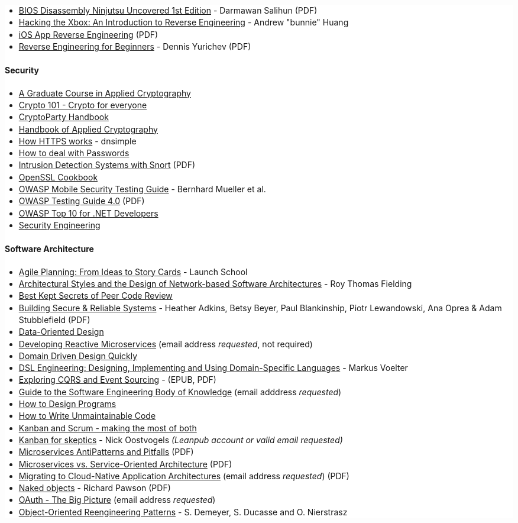 - [BIOS Disassembly Ninjutsu Uncovered 1st Edition](http://bioshacking.blogspot.co.uk/2012/02/bios-disassembly-ninjutsu-uncovered-1st.html) - Darmawan Salihun (PDF)
- [Hacking the Xbox: An Introduction to Reverse Engineering](https://www.nostarch.com/xboxfree/) - Andrew "bunnie" Huang
- [iOS App Reverse Engineering](https://github.com/iosre/iOSAppReverseEngineering) (PDF)
- [Reverse Engineering for Beginners](http://beginners.re) - Dennis Yurichev (PDF)

#### Security

- [A Graduate Course in Applied Cryptography](http://toc.cryptobook.us)
- [Crypto 101 - Crypto for everyone](https://www.crypto101.io)
- [CryptoParty Handbook](https://unglue.it/work/141611/)
- [Handbook of Applied Cryptography](http://cacr.uwaterloo.ca/hac/index.html)
- [How HTTPS works](https://howhttps.works) - dnsimple
- [How to deal with Passwords](https://github.com/MHM5000/pass)
- [Intrusion Detection Systems with Snort](http://ptgmedia.pearsoncmg.com/images/0131407333/downloads/0131407333.pdf) (PDF)
- [OpenSSL Cookbook](https://www.feistyduck.com/library/openssl-cookbook/)
- [OWASP Mobile Security Testing Guide](https://mobile-security.gitbook.io/mobile-security-testing-guide/) - Bernhard Mueller et al.
- [OWASP Testing Guide 4.0](https://www.owasp.org/images/1/19/OTGv4.pdf) (PDF)
- [OWASP Top 10 for .NET Developers](http://www.troyhunt.com/2011/12/free-ebook-owasp-top-10-for-net.html)
- [Security Engineering](http://www.cl.cam.ac.uk/~rja14/book.html)

#### Software Architecture

- [Agile Planning: From Ideas to Story Cards](https://launchschool.com/books/agile_planning) - Launch School
- [Architectural Styles and the Design of Network-based Software Architectures](http://www.ics.uci.edu/~fielding/pubs/dissertation/top.htm) - Roy Thomas Fielding
- [Best Kept Secrets of Peer Code Review](http://smartbear.com/lp/ebook/collaborator/secrets-of-peer-code-review/)
- [Building Secure & Reliable Systems](https://static.googleusercontent.com/media/landing.google.com/en//sre/static/pdf/Building_Secure_and_Reliable_Systems.pdf) - Heather Adkins, Betsy Beyer, Paul Blankinship, Piotr Lewandowski, Ana Oprea & Adam Stubblefield (PDF)
- [Data-Oriented Design](http://www.dataorienteddesign.com/dodmain/dodmain.html)
- [Developing Reactive Microservices](https://info.lightbend.com/COLL-20XX-Developing-Reactive-Microservices_Landing-Page.html) (email address _requested_, not required)
- [Domain Driven Design Quickly](http://www.infoq.com/minibooks/domain-driven-design-quickly)
- [DSL Engineering: Designing, Implementing and Using Domain-Specific Languages](http://dslbook.org) - Markus Voelter
- [Exploring CQRS and Event Sourcing](https://msdn.microsoft.com/en-us/library/jj554200.aspx) - (EPUB, PDF)
- [Guide to the Software Engineering Body of Knowledge](https://www.computer.org/education/bodies-of-knowledge/software-engineering/v3) (email adddress _requested_)
- [How to Design Programs](http://www.htdp.org)
- [How to Write Unmaintainable Code](http://mindprod.com/jgloss/unmain.html)
- [Kanban and Scrum - making the most of both](http://www.infoq.com/minibooks/kanban-scrum-minibook)
- [Kanban for skeptics](https://leanpub.com/kanbanforskeptics) - Nick Oostvogels _(Leanpub account or valid email requested)_
- [Microservices AntiPatterns and Pitfalls](https://www.oreilly.com/programming/free/files/microservices-antipatterns-and-pitfalls.pdf) (PDF)
- [Microservices vs. Service-Oriented Architecture](https://www.oreilly.com/programming/free/files/microservices-vs-service-oriented-architecture.pdf) (PDF)
- [Migrating to Cloud-Native Application Architectures](https://developers.redhat.com/books/migrating-microservice-databases-relational-monolith-distributed-data/) (email address _requested_) (PDF)
- [Naked objects](http://downloads.nakedobjects.net/resources/Pawson%20thesis.pdf) - Richard Pawson (PDF)
- [OAuth - The Big Picture](https://pages.apigee.com/oauth-big-picture-ebook.html) (email address _requested_)
- [Object-Oriented Reengineering Patterns](http://scg.unibe.ch/download/oorp/) - S. Demeyer, S. Ducasse and O. Nierstrasz
